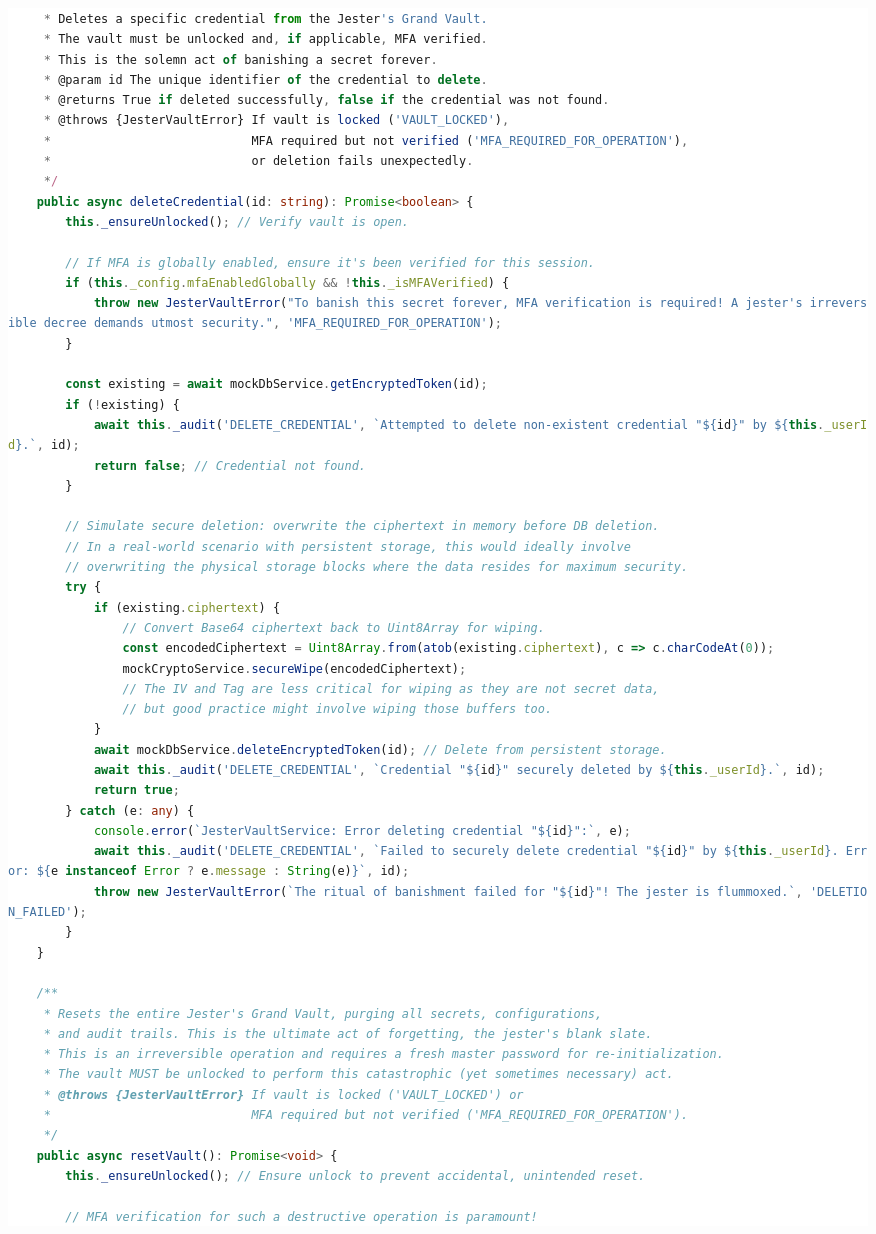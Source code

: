 ```typescript
     * Deletes a specific credential from the Jester's Grand Vault.
     * The vault must be unlocked and, if applicable, MFA verified.
     * This is the solemn act of banishing a secret forever.
     * @param id The unique identifier of the credential to delete.
     * @returns True if deleted successfully, false if the credential was not found.
     * @throws {JesterVaultError} If vault is locked ('VAULT_LOCKED'),
     *                            MFA required but not verified ('MFA_REQUIRED_FOR_OPERATION'),
     *                            or deletion fails unexpectedly.
     */
    public async deleteCredential(id: string): Promise<boolean> {
        this._ensureUnlocked(); // Verify vault is open.

        // If MFA is globally enabled, ensure it's been verified for this session.
        if (this._config.mfaEnabledGlobally && !this._isMFAVerified) {
            throw new JesterVaultError("To banish this secret forever, MFA verification is required! A jester's irreversible decree demands utmost security.", 'MFA_REQUIRED_FOR_OPERATION');
        }

        const existing = await mockDbService.getEncryptedToken(id);
        if (!existing) {
            await this._audit('DELETE_CREDENTIAL', `Attempted to delete non-existent credential "${id}" by ${this._userId}.`, id);
            return false; // Credential not found.
        }

        // Simulate secure deletion: overwrite the ciphertext in memory before DB deletion.
        // In a real-world scenario with persistent storage, this would ideally involve
        // overwriting the physical storage blocks where the data resides for maximum security.
        try {
            if (existing.ciphertext) {
                // Convert Base64 ciphertext back to Uint8Array for wiping.
                const encodedCiphertext = Uint8Array.from(atob(existing.ciphertext), c => c.charCodeAt(0));
                mockCryptoService.secureWipe(encodedCiphertext);
                // The IV and Tag are less critical for wiping as they are not secret data,
                // but good practice might involve wiping those buffers too.
            }
            await mockDbService.deleteEncryptedToken(id); // Delete from persistent storage.
            await this._audit('DELETE_CREDENTIAL', `Credential "${id}" securely deleted by ${this._userId}.`, id);
            return true;
        } catch (e: any) {
            console.error(`JesterVaultService: Error deleting credential "${id}":`, e);
            await this._audit('DELETE_CREDENTIAL', `Failed to securely delete credential "${id}" by ${this._userId}. Error: ${e instanceof Error ? e.message : String(e)}`, id);
            throw new JesterVaultError(`The ritual of banishment failed for "${id}"! The jester is flummoxed.`, 'DELETION_FAILED');
        }
    }

    /**
     * Resets the entire Jester's Grand Vault, purging all secrets, configurations,
     * and audit trails. This is the ultimate act of forgetting, the jester's blank slate.
     * This is an irreversible operation and requires a fresh master password for re-initialization.
     * The vault MUST be unlocked to perform this catastrophic (yet sometimes necessary) act.
     * @throws {JesterVaultError} If vault is locked ('VAULT_LOCKED') or
     *                            MFA required but not verified ('MFA_REQUIRED_FOR_OPERATION').
     */
    public async resetVault(): Promise<void> {
        this._ensureUnlocked(); // Ensure unlock to prevent accidental, unintended reset.

        // MFA verification for such a destructive operation is paramount!
```
